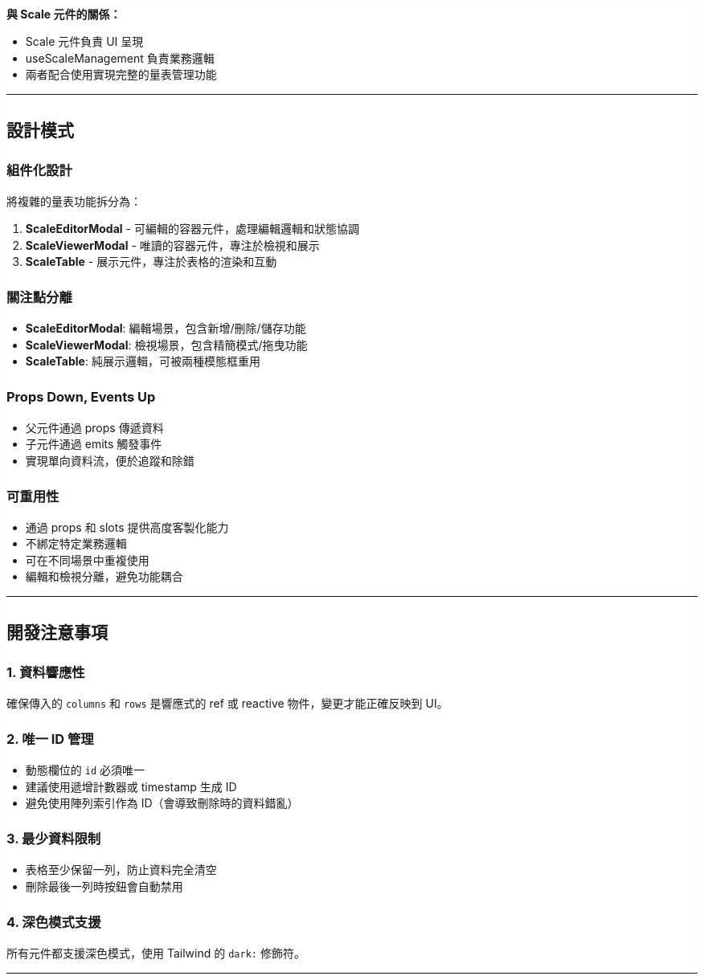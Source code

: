 **與 Scale 元件的關係：**
- Scale 元件負責 UI 呈現
- useScaleManagement 負責業務邏輯
- 兩者配合使用實現完整的量表管理功能

---

## 設計模式

### 組件化設計
將複雜的量表功能拆分為：
1. **ScaleEditorModal** - 可編輯的容器元件，處理編輯邏輯和狀態協調
2. **ScaleViewerModal** - 唯讀的容器元件，專注於檢視和展示
3. **ScaleTable** - 展示元件，專注於表格的渲染和互動

### 關注點分離
- **ScaleEditorModal**: 編輯場景，包含新增/刪除/儲存功能
- **ScaleViewerModal**: 檢視場景，包含精簡模式/拖曳功能
- **ScaleTable**: 純展示邏輯，可被兩種模態框重用

### Props Down, Events Up
- 父元件通過 props 傳遞資料
- 子元件通過 emits 觸發事件
- 實現單向資料流，便於追蹤和除錯

### 可重用性
- 通過 props 和 slots 提供高度客製化能力
- 不綁定特定業務邏輯
- 可在不同場景中重複使用
- 編輯和檢視分離，避免功能耦合

---

## 開發注意事項

### 1. 資料響應性
確保傳入的 `columns` 和 `rows` 是響應式的 ref 或 reactive 物件，變更才能正確反映到 UI。

### 2. 唯一 ID 管理
- 動態欄位的 `id` 必須唯一
- 建議使用遞增計數器或 timestamp 生成 ID
- 避免使用陣列索引作為 ID（會導致刪除時的資料錯亂）

### 3. 最少資料限制
- 表格至少保留一列，防止資料完全清空
- 刪除最後一列時按鈕會自動禁用

### 4. 深色模式支援
所有元件都支援深色模式，使用 Tailwind 的 `dark:` 修飾符。

---